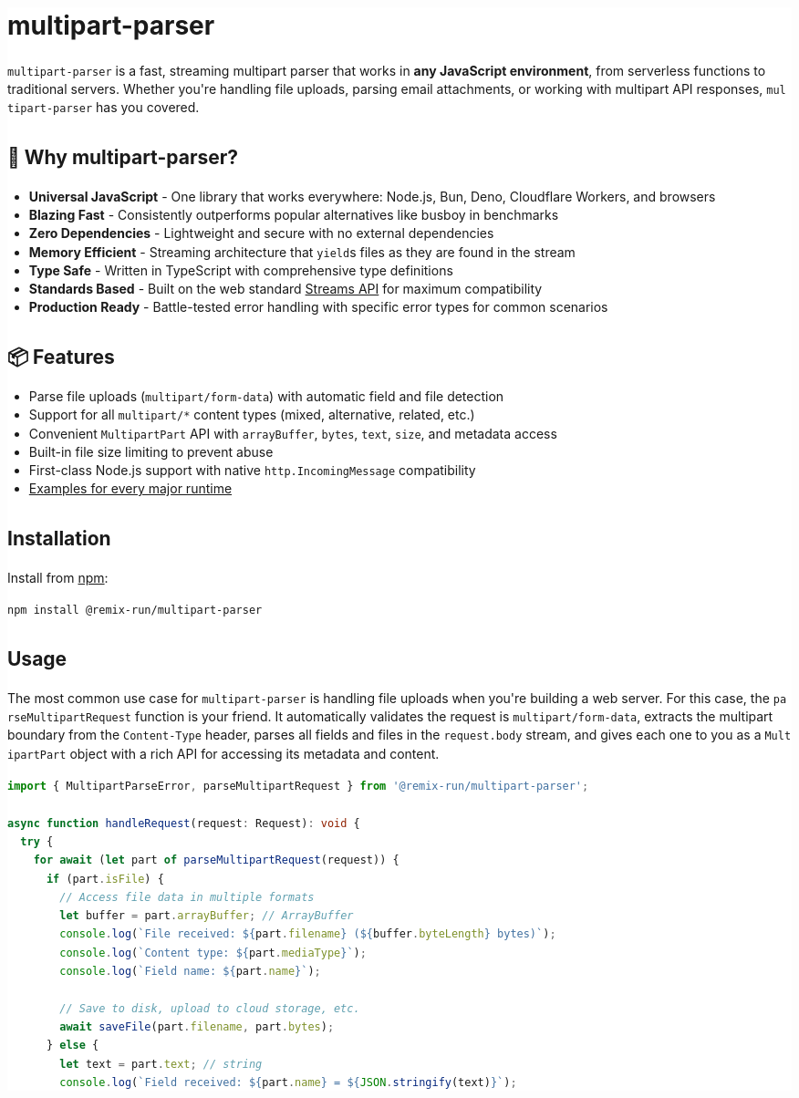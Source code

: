 # multipart-parser

`multipart-parser` is a fast, streaming multipart parser that works in **any JavaScript environment**, from serverless functions to traditional servers. Whether you're handling file uploads, parsing email attachments, or working with multipart API responses, `multipart-parser` has you covered.

## 🚀 Why multipart-parser?

- **Universal JavaScript** - One library that works everywhere: Node.js, Bun, Deno, Cloudflare Workers, and browsers
- **Blazing Fast** - Consistently outperforms popular alternatives like busboy in benchmarks
- **Zero Dependencies** - Lightweight and secure with no external dependencies
- **Memory Efficient** - Streaming architecture that `yield`s files as they are found in the stream
- **Type Safe** - Written in TypeScript with comprehensive type definitions
- **Standards Based** - Built on the web standard [Streams API](https://developer.mozilla.org/en-US/docs/Web/API/Streams_API) for maximum compatibility
- **Production Ready** - Battle-tested error handling with specific error types for common scenarios

## 📦 Features

- Parse file uploads (`multipart/form-data`) with automatic field and file detection
- Support for all `multipart/*` content types (mixed, alternative, related, etc.)
- Convenient `MultipartPart` API with `arrayBuffer`, `bytes`, `text`, `size`, and metadata access
- Built-in file size limiting to prevent abuse
- First-class Node.js support with native `http.IncomingMessage` compatibility
- [Examples for every major runtime](https://github.com/remix-run/remix/tree/v3/packages/multipart-parser/examples)

## Installation

Install from [npm](https://www.npmjs.com/):

```sh
npm install @remix-run/multipart-parser
```

## Usage

The most common use case for `multipart-parser` is handling file uploads when you're building a web server. For this case, the `parseMultipartRequest` function is your friend. It automatically validates the request is `multipart/form-data`, extracts the multipart boundary from the `Content-Type` header, parses all fields and files in the `request.body` stream, and gives each one to you as a `MultipartPart` object with a rich API for accessing its metadata and content.

```ts
import { MultipartParseError, parseMultipartRequest } from '@remix-run/multipart-parser';

async function handleRequest(request: Request): void {
  try {
    for await (let part of parseMultipartRequest(request)) {
      if (part.isFile) {
        // Access file data in multiple formats
        let buffer = part.arrayBuffer; // ArrayBuffer
        console.log(`File received: ${part.filename} (${buffer.byteLength} bytes)`);
        console.log(`Content type: ${part.mediaType}`);
        console.log(`Field name: ${part.name}`);

        // Save to disk, upload to cloud storage, etc.
        await saveFile(part.filename, part.bytes);
      } else {
        let text = part.text; // string
        console.log(`Field received: ${part.name} = ${JSON.stringify(text)}`);
```